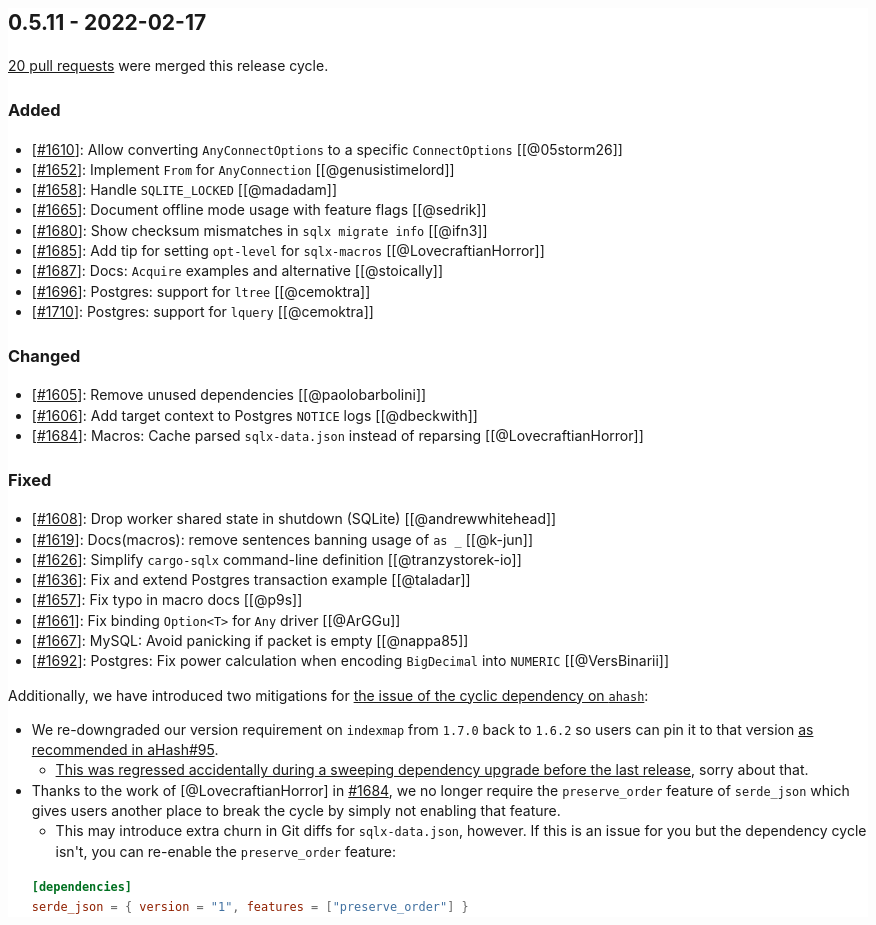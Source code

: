 [#1763]: https://github.com/launchbadge/sqlx/pull/1763
[#1769]: https://github.com/launchbadge/sqlx/pull/1769
[#1774]: https://github.com/launchbadge/sqlx/pull/1774
[#1776]: https://github.com/launchbadge/sqlx/pull/1776
[#1780]: https://github.com/launchbadge/sqlx/pull/1780
[#1781]: https://github.com/launchbadge/sqlx/pull/1781
[#1784]: https://github.com/launchbadge/sqlx/pull/1784
[#1786]: https://github.com/launchbadge/sqlx/pull/1786
[#1789]: https://github.com/launchbadge/sqlx/pull/1789
[#1790]: https://github.com/launchbadge/sqlx/pull/1790
[#1791]: https://github.com/launchbadge/sqlx/pull/1791
[#1799]: https://github.com/launchbadge/sqlx/pull/1799

[0.5.12-prs]: https://github.com/launchbadge/sqlx/pulls?q=is%3Apr+is%3Amerged+merged%3A2022-02-19..2022-04-13

## 0.5.11 - 2022-02-17
[20 pull requests][0.5.11-prs] were merged this release cycle.

### Added
* [[#1610]]: Allow converting `AnyConnectOptions` to a specific `ConnectOptions` [[@05storm26]]
* [[#1652]]: Implement `From` for `AnyConnection` [[@genusistimelord]]
* [[#1658]]: Handle `SQLITE_LOCKED` [[@madadam]]
* [[#1665]]: Document offline mode usage with feature flags [[@sedrik]]
* [[#1680]]: Show checksum mismatches in `sqlx migrate info` [[@ifn3]]
* [[#1685]]: Add tip for setting `opt-level` for `sqlx-macros` [[@LovecraftianHorror]]
* [[#1687]]: Docs: `Acquire` examples and alternative [[@stoically]]
* [[#1696]]: Postgres: support for `ltree` [[@cemoktra]]
* [[#1710]]: Postgres: support for `lquery` [[@cemoktra]]

### Changed
* [[#1605]]: Remove unused dependencies [[@paolobarbolini]]
* [[#1606]]: Add target context to Postgres `NOTICE` logs [[@dbeckwith]]
* [[#1684]]: Macros: Cache parsed `sqlx-data.json` instead of reparsing [[@LovecraftianHorror]]

### Fixed
* [[#1608]]: Drop worker shared state in shutdown (SQLite) [[@andrewwhitehead]]
* [[#1619]]: Docs(macros): remove sentences banning usage of `as _` [[@k-jun]]
* [[#1626]]: Simplify `cargo-sqlx` command-line definition [[@tranzystorek-io]]
* [[#1636]]: Fix and extend Postgres transaction example [[@taladar]]
* [[#1657]]: Fix typo in macro docs [[@p9s]]
* [[#1661]]: Fix binding `Option<T>` for `Any` driver [[@ArGGu]]
* [[#1667]]: MySQL: Avoid panicking if packet is empty [[@nappa85]]
* [[#1692]]: Postgres: Fix power calculation when encoding `BigDecimal` into `NUMERIC` [[@VersBinarii]]

Additionally, we have introduced two mitigations for [the issue of the cyclic dependency on `ahash`][aHash#95]: 

* We re-downgraded our version requirement on `indexmap` from `1.7.0` back to `1.6.2` so users can pin it to that
  version [as recommended in aHash#95][ahash-fix]. 
  * [This was regressed accidentally during a sweeping dependency upgrade before the last release][indexmap-regression],
    sorry about that.
* Thanks to the work of [@LovecraftianHorror] in [#1684], we no longer require the `preserve_order` feature of
  `serde_json` which gives users another place to break the cycle by simply not enabling that feature. 
  * This may introduce extra churn in Git diffs for `sqlx-data.json`, however. If this is an issue for you but 
    the dependency cycle isn't, you can re-enable the `preserve_order` feature:
  ```toml
  [dependencies]
  serde_json = { version = "1", features = ["preserve_order"] }
  ```


[#2786]: https://github.com/launchbadge/sqlx/pull/2786
[#3354]: https://github.com/launchbadge/sqlx/pull/3354
[#3371]: https://github.com/launchbadge/sqlx/pull/3371
[#3374]: https://github.com/launchbadge/sqlx/pull/3374
[#3376]: https://github.com/launchbadge/sqlx/pull/3376
[#3380]: https://github.com/launchbadge/sqlx/pull/3380
[#3381]: https://github.com/launchbadge/sqlx/pull/3381
[#3382]: https://github.com/launchbadge/sqlx/pull/3382
[#3384]: https://github.com/launchbadge/sqlx/pull/3384
[#3385]: https://github.com/launchbadge/sqlx/pull/3385
[#3386]: https://github.com/launchbadge/sqlx/pull/3386
[#3389]: https://github.com/launchbadge/sqlx/pull/3389
[#3399]: https://github.com/launchbadge/sqlx/pull/3399
[#3417]: https://github.com/launchbadge/sqlx/pull/3417
[#3421]: https://github.com/launchbadge/sqlx/pull/3421
[#3441]: https://github.com/launchbadge/sqlx/pull/3441
[RUSTSEC-2024-0363]: https://rustsec.org/advisories/RUSTSEC-2024-0363.html
[#2482]: https://github.com/launchbadge/sqlx/pull/2482
[#2652]: https://github.com/launchbadge/sqlx/pull/2652
[#2697]: https://github.com/launchbadge/sqlx/pull/2697
[#2702]: https://github.com/launchbadge/sqlx/pull/2702
[#2736]: https://github.com/launchbadge/sqlx/pull/2736
[#2869]: https://github.com/launchbadge/sqlx/pull/2869
[#2917]: https://github.com/launchbadge/sqlx/pull/2917
[#2940]: https://github.com/launchbadge/sqlx/pull/2940
[#2954]: https://github.com/launchbadge/sqlx/pull/2954
[#2960]: https://github.com/launchbadge/sqlx/pull/2960
[#2970]: https://github.com/launchbadge/sqlx/pull/2970
[#2973]: https://github.com/launchbadge/sqlx/pull/2973
[#3064]: https://github.com/launchbadge/sqlx/pull/3064
[#3073]: https://github.com/launchbadge/sqlx/pull/3073
[#3113]: https://github.com/launchbadge/sqlx/pull/3113
[#3123]: https://github.com/launchbadge/sqlx/pull/3123
[#3126]: https://github.com/launchbadge/sqlx/pull/3126
[#3130]: https://github.com/launchbadge/sqlx/pull/3130
[#3137]: https://github.com/launchbadge/sqlx/pull/3137
[#3138]: https://github.com/launchbadge/sqlx/pull/3138
[#3146]: https://github.com/launchbadge/sqlx/pull/3146
[#3148]: https://github.com/launchbadge/sqlx/pull/3148
[#3154]: https://github.com/launchbadge/sqlx/pull/3154
[#3162]: https://github.com/launchbadge/sqlx/pull/3162
[#3165]: https://github.com/launchbadge/sqlx/pull/3165
[#3167]: https://github.com/launchbadge/sqlx/pull/3167
[#3172]: https://github.com/launchbadge/sqlx/pull/3172
[#3173]: https://github.com/launchbadge/sqlx/pull/3173
[#3181]: https://github.com/launchbadge/sqlx/pull/3181
[#3184]: https://github.com/launchbadge/sqlx/pull/3184
[#3188]: https://github.com/launchbadge/sqlx/pull/3188
[#3190]: https://github.com/launchbadge/sqlx/pull/3190
[#3191]: https://github.com/launchbadge/sqlx/pull/3191
[#3194]: https://github.com/launchbadge/sqlx/pull/3194
[#3216]: https://github.com/launchbadge/sqlx/pull/3216
[#3230]: https://github.com/launchbadge/sqlx/pull/3230
[#3233]: https://github.com/launchbadge/sqlx/pull/3233
[#3234]: https://github.com/launchbadge/sqlx/pull/3234
[#3236]: https://github.com/launchbadge/sqlx/pull/3236
[#3244]: https://github.com/launchbadge/sqlx/pull/3244
[#3252]: https://github.com/launchbadge/sqlx/pull/3252
[#3254]: https://github.com/launchbadge/sqlx/pull/3254
[#3260]: https://github.com/launchbadge/sqlx/pull/3260
[#3265]: https://github.com/launchbadge/sqlx/pull/3265
[#3266]: https://github.com/launchbadge/sqlx/pull/3266
[#3267]: https://github.com/launchbadge/sqlx/pull/3267
[#3271]: https://github.com/launchbadge/sqlx/pull/3271
[#3276]: https://github.com/launchbadge/sqlx/pull/3276
[#3279]: https://github.com/launchbadge/sqlx/pull/3279
[#3285]: https://github.com/launchbadge/sqlx/pull/3285
[#3288]: https://github.com/launchbadge/sqlx/pull/3288
[#3291]: https://github.com/launchbadge/sqlx/pull/3291
[#3293]: https://github.com/launchbadge/sqlx/pull/3293
[#3297]: https://github.com/launchbadge/sqlx/pull/3297
[#3298]: https://github.com/launchbadge/sqlx/pull/3298
[#3303]: https://github.com/launchbadge/sqlx/pull/3303
[#3311]: https://github.com/launchbadge/sqlx/pull/3311
[#3312]: https://github.com/launchbadge/sqlx/pull/3312
[#3327]: https://github.com/launchbadge/sqlx/pull/3327
[#3328]: https://github.com/launchbadge/sqlx/pull/3328
[#3329]: https://github.com/launchbadge/sqlx/pull/3329
[#3337]: https://github.com/launchbadge/sqlx/pull/3337
[#3340]: https://github.com/launchbadge/sqlx/pull/3340
[#3341]: https://github.com/launchbadge/sqlx/pull/3341
[#3343]: https://github.com/launchbadge/sqlx/pull/3343
[#3346]: https://github.com/launchbadge/sqlx/pull/3346
[#3350]: https://github.com/launchbadge/sqlx/pull/3350
[#3352]: https://github.com/launchbadge/sqlx/pull/3352
[#3353]: https://github.com/launchbadge/sqlx/pull/3353
[#3356]: https://github.com/launchbadge/sqlx/pull/3356
[#2891]: https://github.com/launchbadge/sqlx/pull/2891
[#2898]: https://github.com/launchbadge/sqlx/pull/2898
[#2900]: https://github.com/launchbadge/sqlx/pull/2900
[#2902]: https://github.com/launchbadge/sqlx/pull/2902
[#2905]: https://github.com/launchbadge/sqlx/pull/2905
[#2913]: https://github.com/launchbadge/sqlx/pull/2913
[#2914]: https://github.com/launchbadge/sqlx/pull/2914
[#2919]: https://github.com/launchbadge/sqlx/pull/2919
[#2926]: https://github.com/launchbadge/sqlx/pull/2926
[#2927]: https://github.com/launchbadge/sqlx/pull/2927
[#2932]: https://github.com/launchbadge/sqlx/pull/2932
[#2955]: https://github.com/launchbadge/sqlx/pull/2955
[#2963]: https://github.com/launchbadge/sqlx/pull/2963
[#2976]: https://github.com/launchbadge/sqlx/pull/2976
[#2989]: https://github.com/launchbadge/sqlx/pull/2989
[#2996]: https://github.com/launchbadge/sqlx/pull/2996
[#2997]: https://github.com/launchbadge/sqlx/pull/2997
[#3001]: https://github.com/launchbadge/sqlx/pull/3001
[#3004]: https://github.com/launchbadge/sqlx/pull/3004
[#3006]: https://github.com/launchbadge/sqlx/pull/3006
[#3007]: https://github.com/launchbadge/sqlx/pull/3007
[#3008]: https://github.com/launchbadge/sqlx/pull/3008
[#3009]: https://github.com/launchbadge/sqlx/pull/3009
[#3010]: https://github.com/launchbadge/sqlx/pull/3010
[#3011]: https://github.com/launchbadge/sqlx/pull/3011
[#3013]: https://github.com/launchbadge/sqlx/pull/3013
[#3018]: https://github.com/launchbadge/sqlx/pull/3018
[#3026]: https://github.com/launchbadge/sqlx/pull/3026
[#3037]: https://github.com/launchbadge/sqlx/pull/3037
[#3050]: https://github.com/launchbadge/sqlx/pull/3050
[#3053]: https://github.com/launchbadge/sqlx/pull/3053
[#3055]: https://github.com/launchbadge/sqlx/pull/3055
[#3056]: https://github.com/launchbadge/sqlx/pull/3056
[#3065]: https://github.com/launchbadge/sqlx/pull/3065
[#3072]: https://github.com/launchbadge/sqlx/pull/3072
[#3083]: https://github.com/launchbadge/sqlx/pull/3083
[#3089]: https://github.com/launchbadge/sqlx/pull/3089
[#3098]: https://github.com/launchbadge/sqlx/pull/3098
[#2478]: https://github.com/launchbadge/sqlx/pull/2478
[#2545]: https://github.com/launchbadge/sqlx/pull/2545
[#2640]: https://github.com/launchbadge/sqlx/pull/2640
[#2655]: https://github.com/launchbadge/sqlx/pull/2655
[#2665]: https://github.com/launchbadge/sqlx/pull/2665
[#2684]: https://github.com/launchbadge/sqlx/pull/2684
[#2688]: https://github.com/launchbadge/sqlx/pull/2688
[#2701]: https://github.com/launchbadge/sqlx/pull/2701
[#2713]: https://github.com/launchbadge/sqlx/pull/2713
[#2752]: https://github.com/launchbadge/sqlx/pull/2752
[#2754]: https://github.com/launchbadge/sqlx/pull/2754
[#2769]: https://github.com/launchbadge/sqlx/pull/2769
[#2770]: https://github.com/launchbadge/sqlx/pull/2770
[#2782]: https://github.com/launchbadge/sqlx/pull/2782
[#2784]: https://github.com/launchbadge/sqlx/pull/2784
[#2793]: https://github.com/launchbadge/sqlx/pull/2793
[#2797]: https://github.com/launchbadge/sqlx/pull/2797
[#2801]: https://github.com/launchbadge/sqlx/pull/2801
[#2803]: https://github.com/launchbadge/sqlx/pull/2803
[#2806]: https://github.com/launchbadge/sqlx/pull/2806
[#2819]: https://github.com/launchbadge/sqlx/pull/2819
[#2820]: https://github.com/launchbadge/sqlx/pull/2820
[#2822]: https://github.com/launchbadge/sqlx/pull/2822
[#2826]: https://github.com/launchbadge/sqlx/pull/2826
[#2827]: https://github.com/launchbadge/sqlx/pull/2827
[#2832]: https://github.com/launchbadge/sqlx/pull/2832
[#2838]: https://github.com/launchbadge/sqlx/pull/2838
[#2847]: https://github.com/launchbadge/sqlx/pull/2847
[#2850]: https://github.com/launchbadge/sqlx/pull/2850
[#2856]: https://github.com/launchbadge/sqlx/pull/2856
[#2864]: https://github.com/launchbadge/sqlx/pull/2864
[#2865]: https://github.com/launchbadge/sqlx/pull/2865
[#2871]: https://github.com/launchbadge/sqlx/pull/2871
[#2873]: https://github.com/launchbadge/sqlx/pull/2873
[#2880]: https://github.com/launchbadge/sqlx/pull/2880
[#2882]: https://github.com/launchbadge/sqlx/pull/2882
[#2890]: https://github.com/launchbadge/sqlx/pull/2890
[#2892]: https://github.com/launchbadge/sqlx/pull/2892
[#2894]: https://github.com/launchbadge/sqlx/pull/2894
[#2121]: https://github.com/launchbadge/sqlx/pull/2121
[#2533]: https://github.com/launchbadge/sqlx/pull/2533
[#2538]: https://github.com/launchbadge/sqlx/pull/2538
[#2577]: https://github.com/launchbadge/sqlx/pull/2577
[#2602]: https://github.com/launchbadge/sqlx/pull/2602
[#2624]: https://github.com/launchbadge/sqlx/pull/2624
[#2628]: https://github.com/launchbadge/sqlx/pull/2628
[#2630]: https://github.com/launchbadge/sqlx/pull/2630
[#2634]: https://github.com/launchbadge/sqlx/pull/2634
[#2646]: https://github.com/launchbadge/sqlx/pull/2646
[#2650]: https://github.com/launchbadge/sqlx/pull/2650
[#2651]: https://github.com/launchbadge/sqlx/pull/2651
[#2664]: https://github.com/launchbadge/sqlx/pull/2664
[#2670]: https://github.com/launchbadge/sqlx/pull/2670
[#2687]: https://github.com/launchbadge/sqlx/pull/2687
[#2695]: https://github.com/launchbadge/sqlx/pull/2695
[#2706]: https://github.com/launchbadge/sqlx/pull/2706
[#2712]: https://github.com/launchbadge/sqlx/pull/2712
[#2717]: https://github.com/launchbadge/sqlx/pull/2717
[#2739]: https://github.com/launchbadge/sqlx/pull/2739
[#2740]: https://github.com/launchbadge/sqlx/pull/2740
[#2742]: https://github.com/launchbadge/sqlx/pull/2742
[#2750]: https://github.com/launchbadge/sqlx/pull/2750
[#2757]: https://github.com/launchbadge/sqlx/pull/2757
[#2551]: https://github.com/launchbadge/sqlx/pull/2551
[#2553]: https://github.com/launchbadge/sqlx/pull/2553
[#2566]: https://github.com/launchbadge/sqlx/pull/2566
[#2576]: https://github.com/launchbadge/sqlx/pull/2576
[#2580]: https://github.com/launchbadge/sqlx/pull/2580
[#2585]: https://github.com/launchbadge/sqlx/pull/2585
[#2586]: https://github.com/launchbadge/sqlx/pull/2586
[#2593]: https://github.com/launchbadge/sqlx/pull/2593
[#2597]: https://github.com/launchbadge/sqlx/pull/2597
[#2599]: https://github.com/launchbadge/sqlx/pull/2599
[#2603]: https://github.com/launchbadge/sqlx/pull/2603
[#2605]: https://github.com/launchbadge/sqlx/pull/2605
[#2613]: https://github.com/launchbadge/sqlx/pull/2613
[#2616]: https://github.com/launchbadge/sqlx/pull/2616
[#2619]: https://github.com/launchbadge/sqlx/pull/2619
[#2620]: https://github.com/launchbadge/sqlx/pull/2620
[sqlx-pro]: https://github.com/launchbadge/sqlx/discussions/1616
[faq-db-version]: https://github.com/launchbadge/sqlx/blob/main/FAQ.md#what-database-versions-does-sqlx-support
[#1850]: https://github.com/launchbadge/sqlx/pull/1850
[#1946]: https://github.com/launchbadge/sqlx/pull/1946
[#1960]: https://github.com/launchbadge/sqlx/pull/1960
[#1984]: https://github.com/launchbadge/sqlx/pull/1984
[#2039]: https://github.com/launchbadge/sqlx/pull/2039
[#2088]: https://github.com/launchbadge/sqlx/pull/2088
[#2092]: https://github.com/launchbadge/sqlx/pull/2092
[#2094]: https://github.com/launchbadge/sqlx/pull/2094
[#2098]: https://github.com/launchbadge/sqlx/pull/2098
[#2109]: https://github.com/launchbadge/sqlx/pull/2109
[#2113]: https://github.com/launchbadge/sqlx/pull/2113
[#2115]: https://github.com/launchbadge/sqlx/pull/2115
[#2116]: https://github.com/launchbadge/sqlx/pull/2116
[#2120]: https://github.com/launchbadge/sqlx/pull/2120
[#2132]: https://github.com/launchbadge/sqlx/pull/2132
[#2133]: https://github.com/launchbadge/sqlx/pull/2133
[#2156]: https://github.com/launchbadge/sqlx/pull/2156
[#2179]: https://github.com/launchbadge/sqlx/pull/2179
[#2185]: https://github.com/launchbadge/sqlx/pull/2185
[#2189]: https://github.com/launchbadge/sqlx/pull/2189
[#2193]: https://github.com/launchbadge/sqlx/pull/2193
[#2200]: https://github.com/launchbadge/sqlx/pull/2200
[#2213]: https://github.com/launchbadge/sqlx/pull/2213
[#2222]: https://github.com/launchbadge/sqlx/pull/2222
[#2224]: https://github.com/launchbadge/sqlx/pull/2224
[#2253]: https://github.com/launchbadge/sqlx/pull/2253
[#2256]: https://github.com/launchbadge/sqlx/pull/2256
[#2271]: https://github.com/launchbadge/sqlx/pull/2271
[#2282]: https://github.com/launchbadge/sqlx/pull/2282
[#2285]: https://github.com/launchbadge/sqlx/pull/2285
[#2319]: https://github.com/launchbadge/sqlx/pull/2319
[#2352]: https://github.com/launchbadge/sqlx/pull/2352
[#2355]: https://github.com/launchbadge/sqlx/pull/2355
[#2363]: https://github.com/launchbadge/sqlx/pull/2363
[#2365]: https://github.com/launchbadge/sqlx/pull/2365
[#2366]: https://github.com/launchbadge/sqlx/pull/2366
[#2367]: https://github.com/launchbadge/sqlx/pull/2367
[#2369]: https://github.com/launchbadge/sqlx/pull/2369
[#2371]: https://github.com/launchbadge/sqlx/pull/2371
[#2373]: https://github.com/launchbadge/sqlx/pull/2373
[#2376]: https://github.com/launchbadge/sqlx/pull/2376
[#2378]: https://github.com/launchbadge/sqlx/pull/2378
[#2379]: https://github.com/launchbadge/sqlx/pull/2379
[#2387]: https://github.com/launchbadge/sqlx/pull/2387
[#2393]: https://github.com/launchbadge/sqlx/pull/2393
[#2398]: https://github.com/launchbadge/sqlx/pull/2398
[#2400]: https://github.com/launchbadge/sqlx/pull/2400
[#2402]: https://github.com/launchbadge/sqlx/pull/2402
[#2408]: https://github.com/launchbadge/sqlx/pull/2408
[#2409]: https://github.com/launchbadge/sqlx/pull/2409
[#2413]: https://github.com/launchbadge/sqlx/pull/2413
[#2420]: https://github.com/launchbadge/sqlx/pull/2420
[#2440]: https://github.com/launchbadge/sqlx/pull/2440
[#2445]: https://github.com/launchbadge/sqlx/pull/2445
[#2453]: https://github.com/launchbadge/sqlx/pull/2453
[#2454]: https://github.com/launchbadge/sqlx/pull/2454
[#2459]: https://github.com/launchbadge/sqlx/pull/2459
[#2467]: https://github.com/launchbadge/sqlx/pull/2467
[#2469]: https://github.com/launchbadge/sqlx/pull/2469
[#2483]: https://github.com/launchbadge/sqlx/pull/2483
[#2485]: https://github.com/launchbadge/sqlx/pull/2485
[#2491]: https://github.com/launchbadge/sqlx/pull/2491
[#2496]: https://github.com/launchbadge/sqlx/pull/2496
[#2506]: https://github.com/launchbadge/sqlx/pull/2506
[#2507]: https://github.com/launchbadge/sqlx/pull/2507
[#2508]: https://github.com/launchbadge/sqlx/pull/2508
[#2515]: https://github.com/launchbadge/sqlx/pull/2515
[#2519]: https://github.com/launchbadge/sqlx/pull/2519
[#2554]: https://github.com/launchbadge/sqlx/pull/2554
[#2559]: https://github.com/launchbadge/sqlx/pull/2559
[#2563]: https://github.com/launchbadge/sqlx/pull/2563
[#2564]: https://github.com/launchbadge/sqlx/pull/2564
[#2565]: https://github.com/launchbadge/sqlx/pull/2565
[#2569]: https://github.com/launchbadge/sqlx/pull/2569
[#2570]: https://github.com/launchbadge/sqlx/pull/2570
[#2572]: https://github.com/launchbadge/sqlx/pull/2572
[#2573]: https://github.com/launchbadge/sqlx/pull/2573
[#2574]: https://github.com/launchbadge/sqlx/pull/2574
[issue #2418]: https://github.com/launchbadge/sqlx/issues/2418
[0.6.2-prs]: https://github.com/launchbadge/sqlx/pulls?q=is%3Apr+is%3Aclosed+merged%3A2022-08-04..2022-09-14+
[#1081]: https://github.com/launchbadge/sqlx/pull/1081
[#1991]: https://github.com/launchbadge/sqlx/pull/1991
[#2014]: https://github.com/launchbadge/sqlx/pull/2014
[#2023]: https://github.com/launchbadge/sqlx/pull/2023
[#2025]: https://github.com/launchbadge/sqlx/pull/2025
[#2028]: https://github.com/launchbadge/sqlx/pull/2028
[#2040]: https://github.com/launchbadge/sqlx/pull/2040
[#2046]: https://github.com/launchbadge/sqlx/pull/2046
[#2052]: https://github.com/launchbadge/sqlx/pull/2052
[#2053]: https://github.com/launchbadge/sqlx/pull/2053
[#2055]: https://github.com/launchbadge/sqlx/pull/2055
[#2056]: https://github.com/launchbadge/sqlx/pull/2056
[#2057]: https://github.com/launchbadge/sqlx/pull/2057
[#2058]: https://github.com/launchbadge/sqlx/pull/2058
[#2062]: https://github.com/launchbadge/sqlx/pull/2062
[#2063]: https://github.com/launchbadge/sqlx/pull/2063
[#2067]: https://github.com/launchbadge/sqlx/pull/2067
[#2069]: https://github.com/launchbadge/sqlx/pull/2069
[#2071]: https://github.com/launchbadge/sqlx/pull/2071
[#2072]: https://github.com/launchbadge/sqlx/pull/2072
[#2074]: https://github.com/launchbadge/sqlx/pull/2074
[#2081]: https://github.com/launchbadge/sqlx/pull/2081
[#2086]: https://github.com/launchbadge/sqlx/pull/2086
[#2089]: https://github.com/launchbadge/sqlx/pull/2089
[#2091]: https://github.com/launchbadge/sqlx/pull/2091
[0.6.1-prs]: https://github.com/launchbadge/sqlx/pulls?page=1&q=is%3Apr+is%3Aclosed+merged%3A2022-06-17..2022-08-02
[#1906]: https://github.com/launchbadge/sqlx/pull/1906
[#1495]: https://github.com/launchbadge/sqlx/pull/1495
[#1679]: https://github.com/launchbadge/sqlx/pull/1679
[#1802]: https://github.com/launchbadge/sqlx/pull/1802
[#1822]: https://github.com/launchbadge/sqlx/pull/1822
[#1848]: https://github.com/launchbadge/sqlx/pull/1848
[#1865]: https://github.com/launchbadge/sqlx/pull/1865
[#1902]: https://github.com/launchbadge/sqlx/pull/1902
[#1910]: https://github.com/launchbadge/sqlx/pull/1910
[#1915]: https://github.com/launchbadge/sqlx/pull/1915
[#1917]: https://github.com/launchbadge/sqlx/pull/1917
[#1919]: https://github.com/launchbadge/sqlx/pull/1919
[#1930]: https://github.com/launchbadge/sqlx/pull/1930
[#1948]: https://github.com/launchbadge/sqlx/pull/1948
[#1953]: https://github.com/launchbadge/sqlx/pull/1953
[#1954]: https://github.com/launchbadge/sqlx/pull/1954
[#1955]: https://github.com/launchbadge/sqlx/pull/1955
[#1959]: https://github.com/launchbadge/sqlx/pull/1959
[#1965]: https://github.com/launchbadge/sqlx/pull/1965
[#1967]: https://github.com/launchbadge/sqlx/pull/1967
[#1968]: https://github.com/launchbadge/sqlx/pull/1968
[#1969]: https://github.com/launchbadge/sqlx/pull/1969
[#1974]: https://github.com/launchbadge/sqlx/pull/1974
[#1977]: https://github.com/launchbadge/sqlx/pull/1977
[#1985]: https://github.com/launchbadge/sqlx/pull/1985
[#1988]: https://github.com/launchbadge/sqlx/pull/1988
[#1989]: https://github.com/launchbadge/sqlx/pull/1989
[#1990]: https://github.com/launchbadge/sqlx/pull/1990
[#1993]: https://github.com/launchbadge/sqlx/pull/1993
[#2001]: https://github.com/launchbadge/sqlx/pull/2001
[#2003]: https://github.com/launchbadge/sqlx/pull/2003
[#2005]: https://github.com/launchbadge/sqlx/pull/2005
[#2013]: https://github.com/launchbadge/sqlx/pull/2013
[surveyed the community]: https://github.com/launchbadge/sqlx/issues/1796
[0.6.0-prs]: https://github.com/launchbadge/sqlx/pulls?page=2&q=is%3Apr+is%3Amerged+merged%3A2022-04-14..2022-06-16
[does not officially track an MSRV]: /FAQ.md#what-versions-of-rust-does-sqlx-support-what-is-sqlxs-msrv
[we didn't realize it was a breaking change]: https://github.com/launchbadge/sqlx/pull/1800#issuecomment-1099898932
[#1384]: https://github.com/launchbadge/sqlx/pull/1384
[#1426]: https://github.com/launchbadge/sqlx/pull/1426
[#1455]: https://github.com/launchbadge/sqlx/pull/1455
[#1505]: https://github.com/launchbadge/sqlx/pull/1505
[#1529]: https://github.com/launchbadge/sqlx/pull/1529
[#1602]: https://github.com/launchbadge/sqlx/pull/1602
[#1612]: https://github.com/launchbadge/sqlx/pull/1612
[#1618]: https://github.com/launchbadge/sqlx/pull/1618
[#1733]: https://github.com/launchbadge/sqlx/pull/1733
[#1734]: https://github.com/launchbadge/sqlx/pull/1734
[#1782]: https://github.com/launchbadge/sqlx/pull/1782
[#1785]: https://github.com/launchbadge/sqlx/pull/1785
[#1807]: https://github.com/launchbadge/sqlx/pull/1807
[#1808]: https://github.com/launchbadge/sqlx/pull/1808
[#1814]: https://github.com/launchbadge/sqlx/pull/1814
[#1815]: https://github.com/launchbadge/sqlx/pull/1815
[#1816]: https://github.com/launchbadge/sqlx/pull/1816
[#1818]: https://github.com/launchbadge/sqlx/pull/1818
[#1821]: https://github.com/launchbadge/sqlx/pull/1821
[#1823]: https://github.com/launchbadge/sqlx/pull/1823
[#1831]: https://github.com/launchbadge/sqlx/pull/1831
[#1842]: https://github.com/launchbadge/sqlx/pull/1842
[#1843]: https://github.com/launchbadge/sqlx/pull/1843
[#1855]: https://github.com/launchbadge/sqlx/pull/1855
[#1856]: https://github.com/launchbadge/sqlx/pull/1856
[#1861]: https://github.com/launchbadge/sqlx/pull/1861
[#1863]: https://github.com/launchbadge/sqlx/pull/1863
[#1881]: https://github.com/launchbadge/sqlx/pull/1881
[#1882]: https://github.com/launchbadge/sqlx/pull/1882
[#1887]: https://github.com/launchbadge/sqlx/pull/1887
[#1888]: https://github.com/launchbadge/sqlx/pull/1888
[#1889]: https://github.com/launchbadge/sqlx/pull/1889
[#1890]: https://github.com/launchbadge/sqlx/pull/1890
[#1891]: https://github.com/launchbadge/sqlx/pull/1891
[#1892]: https://github.com/launchbadge/sqlx/pull/1892
[#1894]: https://github.com/launchbadge/sqlx/pull/1894
[#1895]: https://github.com/launchbadge/sqlx/pull/1895
[#1897]: https://github.com/launchbadge/sqlx/pull/1897
[#1901]: https://github.com/launchbadge/sqlx/pull/1901
[#1625]: https://github.com/launchbadge/sqlx/pull/1625
[#1641]: https://github.com/launchbadge/sqlx/pull/1641
[#1675]: https://github.com/launchbadge/sqlx/pull/1675
[#1719]: https://github.com/launchbadge/sqlx/pull/1719
[#1722]: https://github.com/launchbadge/sqlx/pull/1722
[#1725]: https://github.com/launchbadge/sqlx/pull/1725
[#1731]: https://github.com/launchbadge/sqlx/pull/1731
[#1735]: https://github.com/launchbadge/sqlx/pull/1735
[#1736]: https://github.com/launchbadge/sqlx/pull/1736
[#1738]: https://github.com/launchbadge/sqlx/pull/1738
[#1741]: https://github.com/launchbadge/sqlx/pull/1741
[#1748]: https://github.com/launchbadge/sqlx/pull/1748
[#1754]: https://github.com/launchbadge/sqlx/pull/1754
[#1757]: https://github.com/launchbadge/sqlx/pull/1757
[#1761]: https://github.com/launchbadge/sqlx/pull/1761
[aHash#95]: https://github.com/tkaitchuck/aHash/issues/95
[ahash-fix]: https://github.com/tkaitchuck/aHash/issues/95#issuecomment-874150078
[indexmap-regression]: https://github.com/launchbadge/sqlx/pull/1603#issuecomment-1010827637
[#1605]: https://github.com/launchbadge/sqlx/pull/1605
[#1606]: https://github.com/launchbadge/sqlx/pull/1606
[#1608]: https://github.com/launchbadge/sqlx/pull/1608
[#1610]: https://github.com/launchbadge/sqlx/pull/1610
[#1619]: https://github.com/launchbadge/sqlx/pull/1619
[#1626]: https://github.com/launchbadge/sqlx/pull/1626
[#1636]: https://github.com/launchbadge/sqlx/pull/1636
[#1652]: https://github.com/launchbadge/sqlx/pull/1652
[#1657]: https://github.com/launchbadge/sqlx/pull/1657
[#1658]: https://github.com/launchbadge/sqlx/pull/1658
[#1661]: https://github.com/launchbadge/sqlx/pull/1661
[#1665]: https://github.com/launchbadge/sqlx/pull/1665
[#1667]: https://github.com/launchbadge/sqlx/pull/1667
[#1680]: https://github.com/launchbadge/sqlx/pull/1680
[#1684]: https://github.com/launchbadge/sqlx/pull/1684
[#1685]: https://github.com/launchbadge/sqlx/pull/1685
[#1687]: https://github.com/launchbadge/sqlx/pull/1687
[#1692]: https://github.com/launchbadge/sqlx/pull/1692
[#1696]: https://github.com/launchbadge/sqlx/pull/1696
[#1710]: https://github.com/launchbadge/sqlx/pull/1710
[0.5.11-prs]: https://github.com/launchbadge/sqlx/pulls?q=is%3Apr+is%3Amerged+merged%3A2021-12-30..2022-02-17
[#1228]: https://github.com/launchbadge/sqlx/pull/1228
[#1343]: https://github.com/launchbadge/sqlx/pull/1343
[#1385]: https://github.com/launchbadge/sqlx/pull/1385
[#1474]: https://github.com/launchbadge/sqlx/pull/1474
[#1475]: https://github.com/launchbadge/sqlx/pull/1475
[#1479]: https://github.com/launchbadge/sqlx/pull/1479
[#1483]: https://github.com/launchbadge/sqlx/pull/1483
[#1497]: https://github.com/launchbadge/sqlx/pull/1497
[#1498]: https://github.com/launchbadge/sqlx/pull/1498
[#1501]: https://github.com/launchbadge/sqlx/pull/1501
[#1508]: https://github.com/launchbadge/sqlx/pull/1508 
[#1511]: https://github.com/launchbadge/sqlx/pull/1511
[#1514]: https://github.com/launchbadge/sqlx/pull/1514
[#1517]: https://github.com/launchbadge/sqlx/pull/1517
[#1523]: https://github.com/launchbadge/sqlx/pull/1523
[#1526]: https://github.com/launchbadge/sqlx/pull/1526
[#1535]: https://github.com/launchbadge/sqlx/pull/1535
[#1537]: https://github.com/launchbadge/sqlx/pull/1537
[#1539]: https://github.com/launchbadge/sqlx/pull/1539
[#1551]: https://github.com/launchbadge/sqlx/pull/1551
[#1557]: https://github.com/launchbadge/sqlx/pull/1557
[#1562]: https://github.com/launchbadge/sqlx/pull/1562
[#1566]: https://github.com/launchbadge/sqlx/pull/1566
[#1571]: https://github.com/launchbadge/sqlx/pull/1571
[#1572]: https://github.com/launchbadge/sqlx/pull/1572
[#1582]: https://github.com/launchbadge/sqlx/pull/1582
[#1584]: https://github.com/launchbadge/sqlx/pull/1584
[#1587]: https://github.com/launchbadge/sqlx/pull/1587
[#1591]: https://github.com/launchbadge/sqlx/pull/1591
[#1592]: https://github.com/launchbadge/sqlx/pull/1592
[#1601]: https://github.com/launchbadge/sqlx/pull/1601
[0.5.10-prs]: https://github.com/launchbadge/sqlx/pulls?page=1&q=is%3Apr+merged%3A2021-10-02..2021-12-31+sort%3Acreated-asc
[#1289]: https://github.com/launchbadge/sqlx/pull/1289
[#1295]: https://github.com/launchbadge/sqlx/pull/1295
[#1345]: https://github.com/launchbadge/sqlx/pull/1345
[#1439]: https://github.com/launchbadge/sqlx/pull/1439
[0.5.8-prs]: https://github.com/launchbadge/sqlx/pulls?q=is%3Apr+is%3Amerged+merged%3A2021-08-21..2021-10-01
[#1392]: https://github.com/launchbadge/sqlx/pull/1392
[#1393]: https://github.com/launchbadge/sqlx/pull/1393
[#1329]: https://github.com/launchbadge/sqlx/pull/1329
[#1363]: https://github.com/launchbadge/sqlx/pull/1363
[#1320]: https://github.com/launchbadge/sqlx/pull/1320
[#1332]: https://github.com/launchbadge/sqlx/pull/1332
[#1351]: https://github.com/launchbadge/sqlx/pull/1351
[#1323]: https://github.com/launchbadge/sqlx/pull/1323
[0.5.6-prs]: https://github.com/launchbadge/sqlx/pulls?q=is%3Apr+is%3Amerged+merged%3A2021-05-24..2021-08-17
[#1242]: https://github.com/launchbadge/sqlx/pull/1242
[#1235]: https://github.com/launchbadge/sqlx/pull/1235
[#1211]: https://github.com/launchbadge/sqlx/pull/1211
[#1213]: https://github.com/launchbadge/sqlx/pull/1213
[#1216]: https://github.com/launchbadge/sqlx/pull/1216
[#1218]: https://github.com/launchbadge/sqlx/pull/1218
[#1224]: https://github.com/launchbadge/sqlx/pull/1224
[#1132]: https://github.com/launchbadge/sqlx/pull/1132
[#1149]: https://github.com/launchbadge/sqlx/pull/1149
[#1128]: https://github.com/launchbadge/sqlx/pull/1128
[#1099]: https://github.com/launchbadge/sqlx/pull/1099
[#1097]: https://github.com/launchbadge/sqlx/issues/1097
[#1170]: https://github.com/launchbadge/sqlx/pull/1170
[#1141]: https://github.com/launchbadge/sqlx/pull/1141
[#1112]: https://github.com/launchbadge/sqlx/pull/1112
[#1100]: https://github.com/launchbadge/sqlx/pull/1100
[#1161]: https://github.com/launchbadge/sqlx/pull/1161
[#1160]: https://github.com/launchbadge/sqlx/pull/1160
[#1156]: https://github.com/launchbadge/sqlx/pull/1156
[#821]: https://github.com/launchbadge/sqlx/issues/821
[#918]: https://github.com/launchbadge/sqlx/pull/918
[#919]: https://github.com/launchbadge/sqlx/pull/919
[#983]: https://github.com/launchbadge/sqlx/pull/983
[#940]: https://github.com/launchbadge/sqlx/pull/940
[#976]: https://github.com/launchbadge/sqlx/pull/976
[#979]: https://github.com/launchbadge/sqlx/pull/979
[#998]: https://github.com/launchbadge/sqlx/pull/998
[#983]: https://github.com/launchbadge/sqlx/pull/983
[#1002]: https://github.com/launchbadge/sqlx/pull/1002
[#1007]: https://github.com/launchbadge/sqlx/pull/1007
[#1022]: https://github.com/launchbadge/sqlx/pull/1022